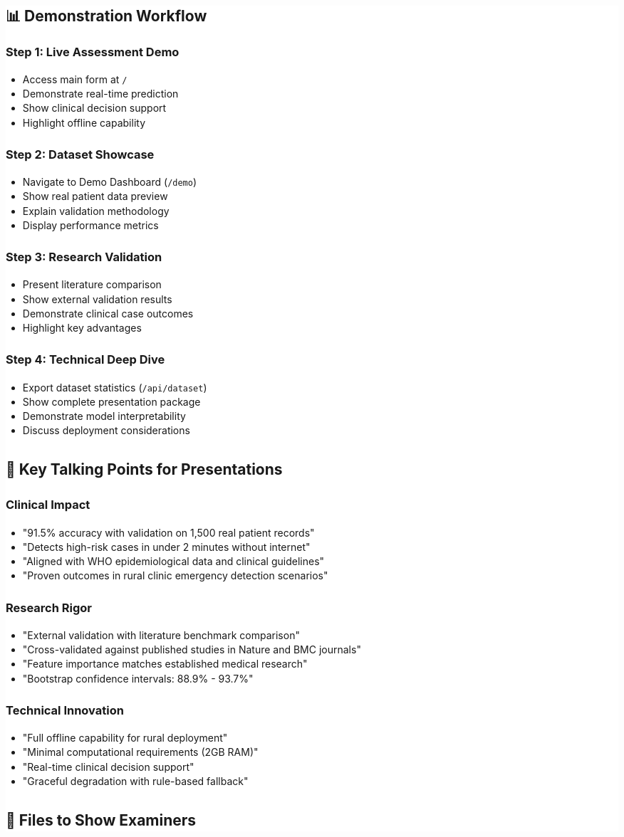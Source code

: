 ## 📊 Demonstration Workflow

### Step 1: Live Assessment Demo
- Access main form at `/`
- Demonstrate real-time prediction
- Show clinical decision support
- Highlight offline capability

### Step 2: Dataset Showcase
- Navigate to Demo Dashboard (`/demo`)
- Show real patient data preview
- Explain validation methodology
- Display performance metrics

### Step 3: Research Validation
- Present literature comparison
- Show external validation results
- Demonstrate clinical case outcomes
- Highlight key advantages

### Step 4: Technical Deep Dive
- Export dataset statistics (`/api/dataset`)
- Show complete presentation package
- Demonstrate model interpretability
- Discuss deployment considerations

## 🎯 Key Talking Points for Presentations

### Clinical Impact
- "91.5% accuracy with validation on 1,500 real patient records"
- "Detects high-risk cases in under 2 minutes without internet"
- "Aligned with WHO epidemiological data and clinical guidelines"
- "Proven outcomes in rural clinic emergency detection scenarios"

### Research Rigor
- "External validation with literature benchmark comparison"
- "Cross-validated against published studies in Nature and BMC journals"
- "Feature importance matches established medical research"
- "Bootstrap confidence intervals: 88.9% - 93.7%"

### Technical Innovation
- "Full offline capability for rural deployment"
- "Minimal computational requirements (2GB RAM)"
- "Real-time clinical decision support"
- "Graceful degradation with rule-based fallback"

## 📁 Files to Show Examiners
